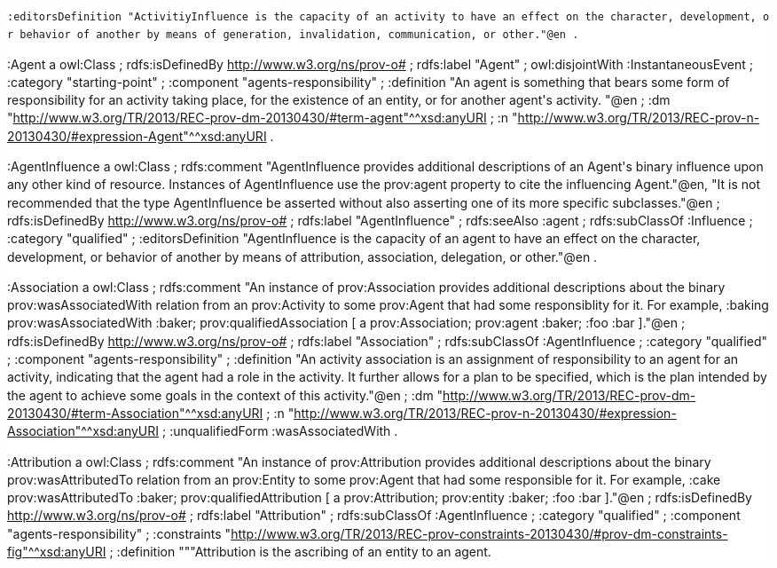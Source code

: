     :editorsDefinition "ActivitiyInfluence is the capacity of an activity to have an effect on the character, development, or behavior of another by means of generation, invalidation, communication, or other."@en .

:Agent
    a owl:Class ;
    rdfs:isDefinedBy <http://www.w3.org/ns/prov-o#> ;
    rdfs:label "Agent" ;
    owl:disjointWith :InstantaneousEvent ;
    :category "starting-point" ;
    :component "agents-responsibility" ;
    :definition "An agent is something that bears some form of responsibility for an activity taking place, for the existence of an entity, or for another agent's activity. "@en ;
    :dm "http://www.w3.org/TR/2013/REC-prov-dm-20130430/#term-agent"^^xsd:anyURI ;
    :n "http://www.w3.org/TR/2013/REC-prov-n-20130430/#expression-Agent"^^xsd:anyURI .

:AgentInfluence
    a owl:Class ;
    rdfs:comment "AgentInfluence provides additional descriptions of an Agent's binary influence upon any other kind of resource. Instances of AgentInfluence use the prov:agent property to cite the influencing Agent."@en, "It is not recommended that the type AgentInfluence be asserted without also asserting one of its more specific subclasses."@en ;
    rdfs:isDefinedBy <http://www.w3.org/ns/prov-o#> ;
    rdfs:label "AgentInfluence" ;
    rdfs:seeAlso :agent ;
    rdfs:subClassOf :Influence ;
    :category "qualified" ;
    :editorsDefinition "AgentInfluence is the capacity of an agent to have an effect on the character, development, or behavior of another by means of attribution, association, delegation, or other."@en .

:Association
    a owl:Class ;
    rdfs:comment "An instance of prov:Association provides additional descriptions about the binary prov:wasAssociatedWith relation from an prov:Activity to some prov:Agent that had some responsiblity for it. For example, :baking prov:wasAssociatedWith :baker; prov:qualifiedAssociation [ a prov:Association; prov:agent :baker; :foo :bar ]."@en ;
    rdfs:isDefinedBy <http://www.w3.org/ns/prov-o#> ;
    rdfs:label "Association" ;
    rdfs:subClassOf :AgentInfluence ;
    :category "qualified" ;
    :component "agents-responsibility" ;
    :definition "An activity association is an assignment of responsibility to an agent for an activity, indicating that the agent had a role in the activity. It further allows for a plan to be specified, which is the plan intended by the agent to achieve some goals in the context of this activity."@en ;
    :dm "http://www.w3.org/TR/2013/REC-prov-dm-20130430/#term-Association"^^xsd:anyURI ;
    :n "http://www.w3.org/TR/2013/REC-prov-n-20130430/#expression-Association"^^xsd:anyURI ;
    :unqualifiedForm :wasAssociatedWith .

:Attribution
    a owl:Class ;
    rdfs:comment "An instance of prov:Attribution provides additional descriptions about the binary prov:wasAttributedTo relation from an prov:Entity to some prov:Agent that had some responsible for it. For example, :cake prov:wasAttributedTo :baker; prov:qualifiedAttribution [ a prov:Attribution; prov:entity :baker; :foo :bar ]."@en ;
    rdfs:isDefinedBy <http://www.w3.org/ns/prov-o#> ;
    rdfs:label "Attribution" ;
    rdfs:subClassOf :AgentInfluence ;
    :category "qualified" ;
    :component "agents-responsibility" ;
    :constraints "http://www.w3.org/TR/2013/REC-prov-constraints-20130430/#prov-dm-constraints-fig"^^xsd:anyURI ;
    :definition """Attribution is the ascribing of an entity to an agent.
